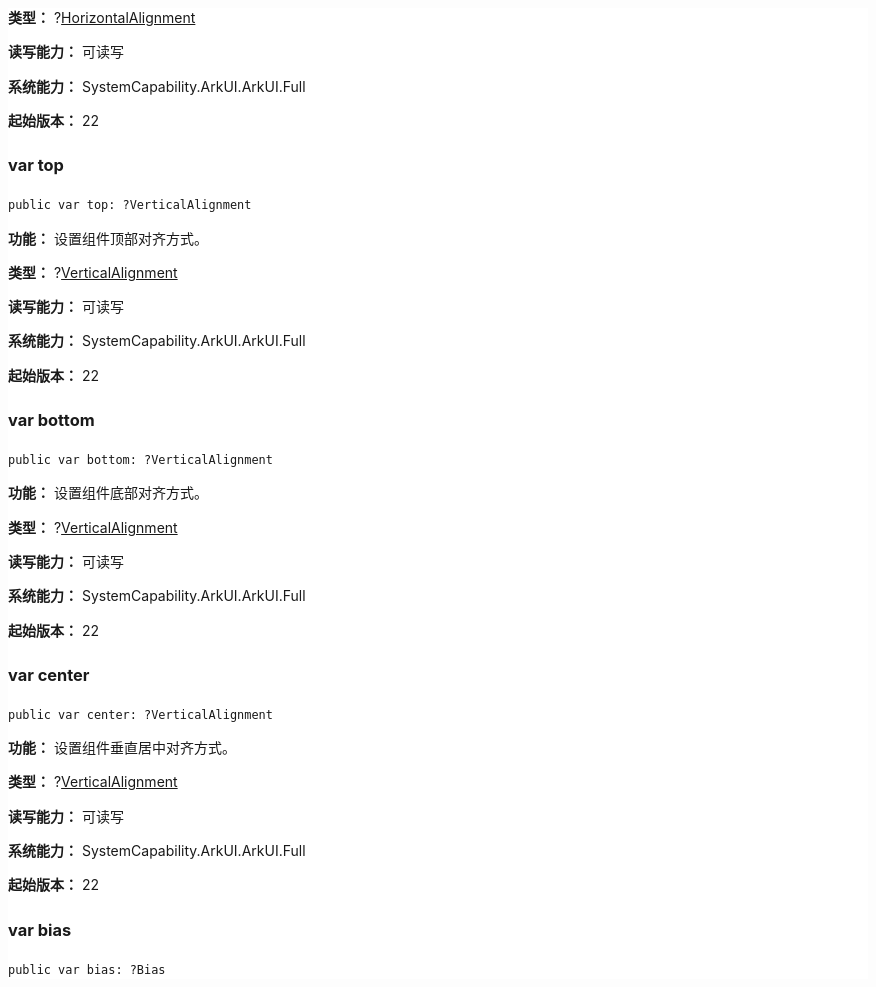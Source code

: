 **类型：** ?[HorizontalAlignment](#class-horizontalalignment)

**读写能力：** 可读写

**系统能力：** SystemCapability.ArkUI.ArkUI.Full

**起始版本：** 22

### var top

```cangjie
public var top: ?VerticalAlignment
```

**功能：** 设置组件顶部对齐方式。

**类型：** ?[VerticalAlignment](#class-verticalalignment)

**读写能力：** 可读写

**系统能力：** SystemCapability.ArkUI.ArkUI.Full

**起始版本：** 22

### var bottom

```cangjie
public var bottom: ?VerticalAlignment
```

**功能：** 设置组件底部对齐方式。

**类型：** ?[VerticalAlignment](#class-verticalalignment)

**读写能力：** 可读写

**系统能力：** SystemCapability.ArkUI.ArkUI.Full

**起始版本：** 22

### var center

```cangjie
public var center: ?VerticalAlignment
```

**功能：** 设置组件垂直居中对齐方式。

**类型：** ?[VerticalAlignment](#class-verticalalignment)

**读写能力：** 可读写

**系统能力：** SystemCapability.ArkUI.ArkUI.Full

**起始版本：** 22

### var bias

```cangjie
public var bias: ?Bias
```
